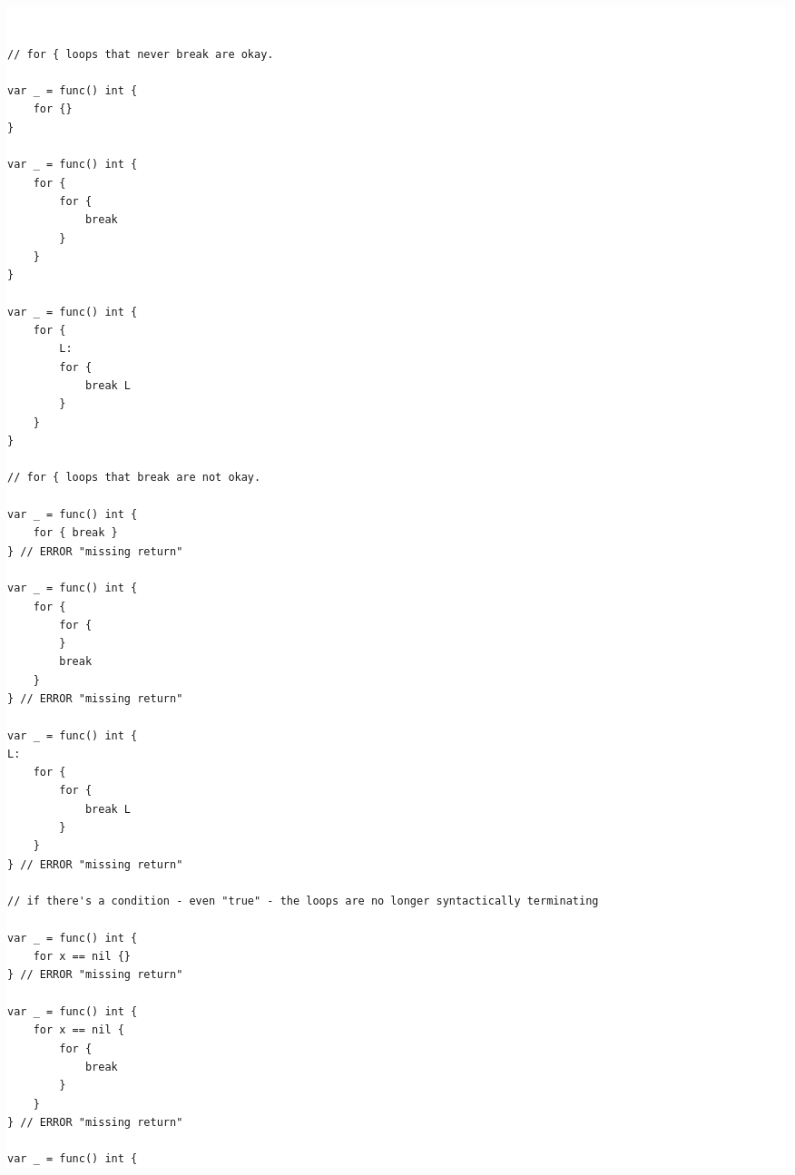 ```


// for { loops that never break are okay.

var _ = func() int {
	for {}
}

var _ = func() int {
	for {
		for {
			break
		}
	}
}

var _ = func() int {
	for {
		L:
		for {
			break L
		}
	}
}

// for { loops that break are not okay.

var _ = func() int {
	for { break }
} // ERROR "missing return"

var _ = func() int {
	for {
		for {
		}
		break
	}
} // ERROR "missing return"

var _ = func() int {
L:
	for {
		for {
			break L
		}
	}
} // ERROR "missing return"

// if there's a condition - even "true" - the loops are no longer syntactically terminating

var _ = func() int {
	for x == nil {}
} // ERROR "missing return"

var _ = func() int {
	for x == nil {
		for {
			break
		}
	}
} // ERROR "missing return"

var _ = func() int {
```